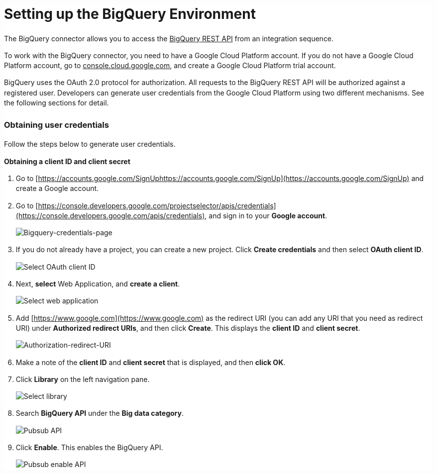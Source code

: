 # Setting up the BigQuery Environment  

The BigQuery connector allows you to access the [BigQuery REST API](https://cloud.google.com/bigquery/docs/reference/rest) from an integration sequence.

To work with the BigQuery connector, you need to have a Google Cloud Platform account. If you do not have a Google Cloud Platform account, go to [console.cloud.google.com](https://console.cloud.google.com/freetrial), and create a Google Cloud Platform trial account.

BigQuery uses the OAuth 2.0 protocol for authorization. All requests to the BigQuery REST API will be authorized against a registered user. Developers can generate user credentials from the Google Cloud Platform using two different mechanisms. See the following sections for detail.

### Obtaining user credentials 

Follow the steps below to generate user credentials.

**Obtaining a client ID and client secret**

1. Go to [https://accounts.google.com/SignUphttps://accounts.google.com/SignUp](https://accounts.google.com/SignUp) and create a Google account.

2. Go to [https://console.developers.google.com/projectselector/apis/credentials](https://console.developers.google.com/apis/credentials), and sign in to your **Google account**.
    
    <img src="{{base_path}}/assets/img/integrate/connectors/bigquery-credentials-page.png" title="Bigquery-credentials-page" width="600" alt="Bigquery-credentials-page"/>   
   
3. If you do not already have a project, you can create a new project. Click **Create credentials** and then select **OAuth client ID**.     
   
    <img src="{{base_path}}/assets/img/integrate/connectors/bigquery-create-credentials.png" title="Select OAuth client ID" width="600" alt="Select OAuth client ID"/> 
   
4. Next, **select** Web Application, and **create a client**.
  
    <img src="{{base_path}}/assets/img/integrate/connectors/bigquery-select-web-application.png" title="Select web application" width="600" alt="Select web application"/> 

5. Add [https://www.google.com](https://www.google.com) as the redirect URI (you can add any URI that you need as redirect URI) under **Authorized redirect URIs**, and then click **Create**. This displays the **client ID** and **client secret**.

    <img src="/assets/img/integrate/connectors/biguery-authorization-redirect-URI.png" title="Authorization-redirect-URI" width="600" alt="Authorization-redirect-URI"/> 
   
6. Make a note of the **client ID** and **client secret** that is displayed, and then **click OK**.   
   
7. Click **Library** on the left navigation pane.

    <img src="{{base_path}}/assets/img/integrate/connectors/bigquery-select-library.png" title="Select library" width="600" alt="Select library"/> 

8. Search  **BigQuery API** under the **Big data category**.
  
    <img src="{{base_path}}/assets/img/integrate/connectors/bigquery-select-api.png" title="Bigquery API" width="600" alt="Pubsub API"/> 

9. Click **Enable**. This enables the BigQuery API.   
   
    <img src="{{base_path}}/assets/img/integrate/connectors/bigquery-enable-api.png" title="Bigquery enable API" width="600" alt="Pubsub enable API"/> 
    